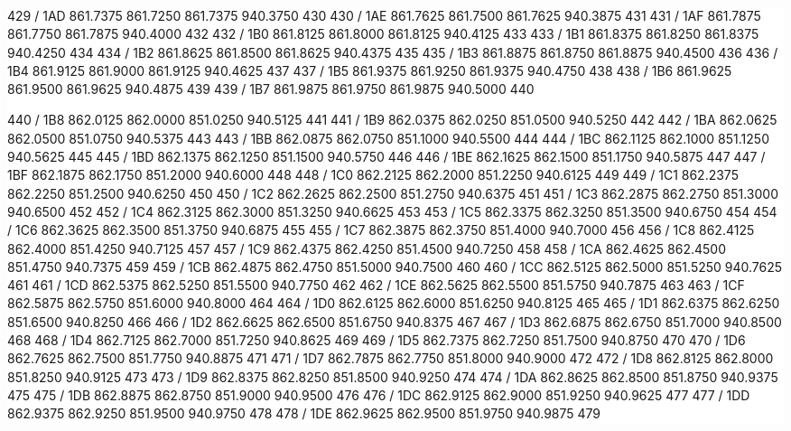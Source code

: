  429 / 1AD   861.7375   861.7250   861.7375   940.3750    430
 430 / 1AE   861.7625   861.7500   861.7625   940.3875    431
 431 / 1AF   861.7875   861.7750   861.7875   940.4000    432
 432 / 1B0   861.8125   861.8000   861.8125   940.4125    433
 433 / 1B1   861.8375   861.8250   861.8375   940.4250    434
 434 / 1B2   861.8625   861.8500   861.8625   940.4375    435
 435 / 1B3   861.8875   861.8750   861.8875   940.4500    436
 436 / 1B4   861.9125   861.9000   861.9125   940.4625    437
 437 / 1B5   861.9375   861.9250   861.9375   940.4750    438
 438 / 1B6   861.9625   861.9500   861.9625   940.4875    439
 439 / 1B7   861.9875   861.9750   861.9875   940.5000    440

 440 / 1B8   862.0125   862.0000   851.0250   940.5125    441
 441 / 1B9   862.0375   862.0250   851.0500   940.5250    442
 442 / 1BA   862.0625   862.0500   851.0750   940.5375    443
 443 / 1BB   862.0875   862.0750   851.1000   940.5500    444
 444 / 1BC   862.1125   862.1000   851.1250   940.5625    445
 445 / 1BD   862.1375   862.1250   851.1500   940.5750    446
 446 / 1BE   862.1625   862.1500   851.1750   940.5875    447
 447 / 1BF   862.1875   862.1750   851.2000   940.6000    448
 448 / 1C0   862.2125   862.2000   851.2250   940.6125    449
 449 / 1C1   862.2375   862.2250   851.2500   940.6250    450
 450 / 1C2   862.2625   862.2500   851.2750   940.6375    451
 451 / 1C3   862.2875   862.2750   851.3000   940.6500    452
 452 / 1C4   862.3125   862.3000   851.3250   940.6625    453
 453 / 1C5   862.3375   862.3250   851.3500   940.6750    454
 454 / 1C6   862.3625   862.3500   851.3750   940.6875    455
 455 / 1C7   862.3875   862.3750   851.4000   940.7000    456
 456 / 1C8   862.4125   862.4000   851.4250   940.7125    457
 457 / 1C9   862.4375   862.4250   851.4500   940.7250    458
 458 / 1CA   862.4625   862.4500   851.4750   940.7375    459
 459 / 1CB   862.4875   862.4750   851.5000   940.7500    460
 460 / 1CC   862.5125   862.5000   851.5250   940.7625    461
 461 / 1CD   862.5375   862.5250   851.5500   940.7750    462
 462 / 1CE   862.5625   862.5500   851.5750   940.7875    463
 463 / 1CF   862.5875   862.5750   851.6000   940.8000    464
 464 / 1D0   862.6125   862.6000   851.6250   940.8125    465
 465 / 1D1   862.6375   862.6250   851.6500   940.8250    466
 466 / 1D2   862.6625   862.6500   851.6750   940.8375    467
 467 / 1D3   862.6875   862.6750   851.7000   940.8500    468
 468 / 1D4   862.7125   862.7000   851.7250   940.8625    469
 469 / 1D5   862.7375   862.7250   851.7500   940.8750    470
 470 / 1D6   862.7625   862.7500   851.7750   940.8875    471
 471 / 1D7   862.7875   862.7750   851.8000   940.9000    472
 472 / 1D8   862.8125   862.8000   851.8250   940.9125    473
 473 / 1D9   862.8375   862.8250   851.8500   940.9250    474
 474 / 1DA   862.8625   862.8500   851.8750   940.9375    475
 475 / 1DB   862.8875   862.8750   851.9000   940.9500    476
 476 / 1DC   862.9125   862.9000   851.9250   940.9625    477
 477 / 1DD   862.9375   862.9250   851.9500   940.9750    478
 478 / 1DE   862.9625   862.9500   851.9750   940.9875    479
